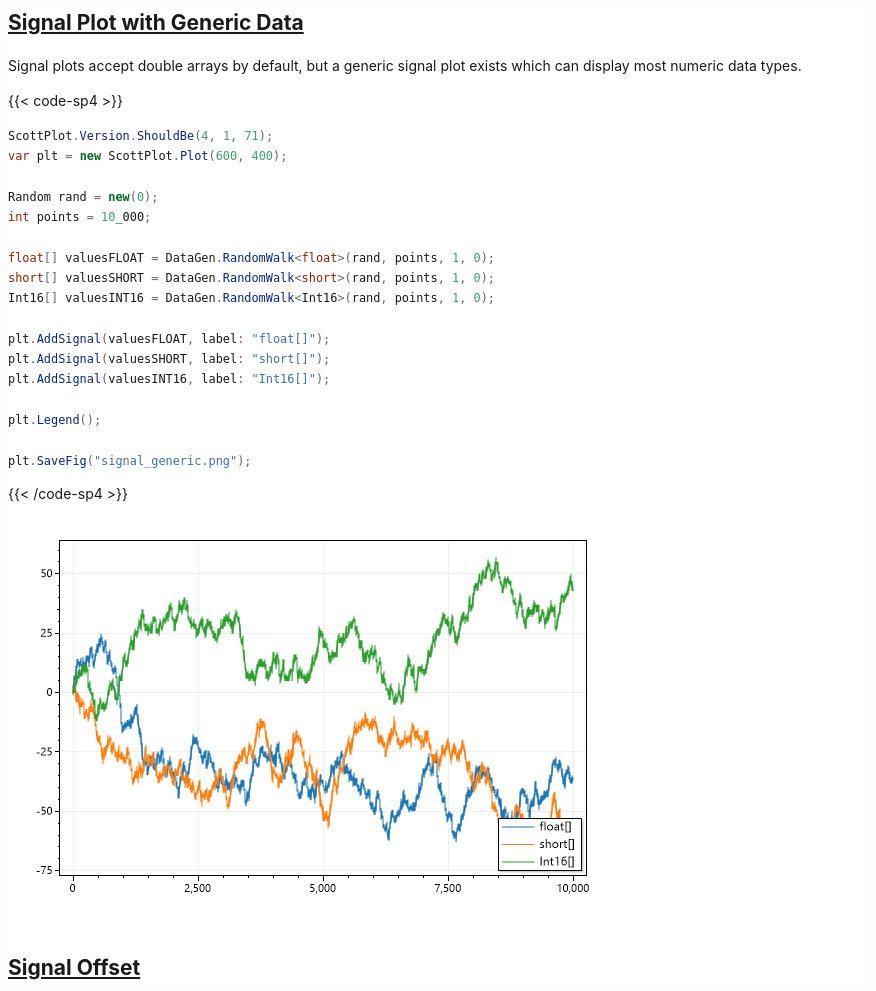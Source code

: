 
<h2><a id='signal-plot-with-generic-data' href='/cookbook/4.1/recipes/signal_generic/'>Signal Plot with Generic Data</a></h2>

Signal plots accept double arrays by default, but a generic signal plot exists which can display most numeric data types.

{{< code-sp4 >}}

```cs
ScottPlot.Version.ShouldBe(4, 1, 71);
var plt = new ScottPlot.Plot(600, 400);

Random rand = new(0);
int points = 10_000;

float[] valuesFLOAT = DataGen.RandomWalk<float>(rand, points, 1, 0);
short[] valuesSHORT = DataGen.RandomWalk<short>(rand, points, 1, 0);
Int16[] valuesINT16 = DataGen.RandomWalk<Int16>(rand, points, 1, 0);

plt.AddSignal(valuesFLOAT, label: "float[]");
plt.AddSignal(valuesSHORT, label: "short[]");
plt.AddSignal(valuesINT16, label: "Int16[]");

plt.Legend();

plt.SaveFig("signal_generic.png");
```

{{< /code-sp4 >}}

<img src='../../images/signal_generic.png' class='d-block mx-auto my-5' />


<h2><a id='signal-offset' href='/cookbook/4.1/recipes/signal_offset/'>Signal Offset</a></h2>
